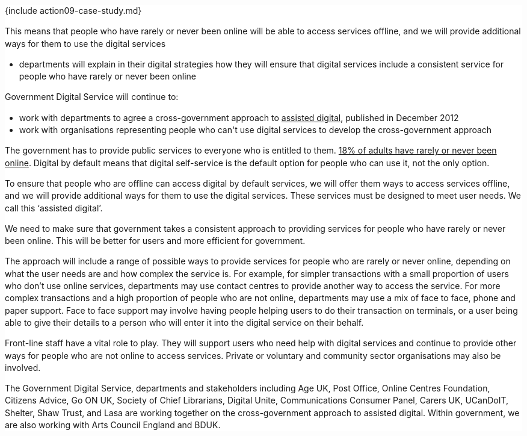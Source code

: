 {include action09-case-study.md}

This means that people who have rarely or never been online will be
able to access services offline, and we will provide additional ways for
them to use the digital services

-   departments will explain in their digital strategies how they will
    ensure that digital services include a consistent service for people
    who have rarely or never been online


Government Digital Service will continue to:

-   work with departments to agree a cross-government approach to
    [assisted digital](/digital/assisted/), published in December 2012
-   work with organisations representing people who can't use digital
    services to develop the cross-government approach


The government has to provide public services to everyone who is
entitled to them. [18% of adults have rarely or never been online](/digital/research/#fig-1).
Digital by default means that digital self-service is the default option
for people who can use it, not the only option.

To ensure that people who are offline can access digital by default
services, we will offer them ways to access services offline, and we
will provide additional ways for them to use the digital services. These
services must be designed to meet user needs. We call this ‘assisted
digital’.

We need to make sure that government takes a consistent approach to
providing services for people who have rarely or never been online. This
will be better for users and more efficient for government.

The approach will include a range of possible ways to provide services
for people who are rarely or never online, depending on what the user
needs are and how complex the service is. For example, for simpler
transactions with a small proportion of users who don’t use online
services, departments may use contact centres to provide another way to
access the service. For more complex transactions and a high proportion
of people who are not online, departments may use a mix of face to face,
phone and paper support. Face to face support may involve having people
helping users to do their transaction on terminals, or a user being able
to give their details to a person who will enter it into the digital
service on their behalf.

Front-line staff have a vital role to play. They will support users who
need help with digital services and continue to provide other ways for
people who are not online to access services. Private or voluntary and
community sector organisations may also be involved.

The Government Digital Service, departments and stakeholders including Age UK, Post Office, Online Centres Foundation, Citizens Advice, Go ON UK, Society of Chief Librarians, Digital Unite, Communications Consumer Panel, Carers UK, UCanDoIT, Shelter, Shaw Trust, and Lasa are working together on the cross-government approach to assisted digital. 
Within government, we are also working with Arts Council England and BDUK.
